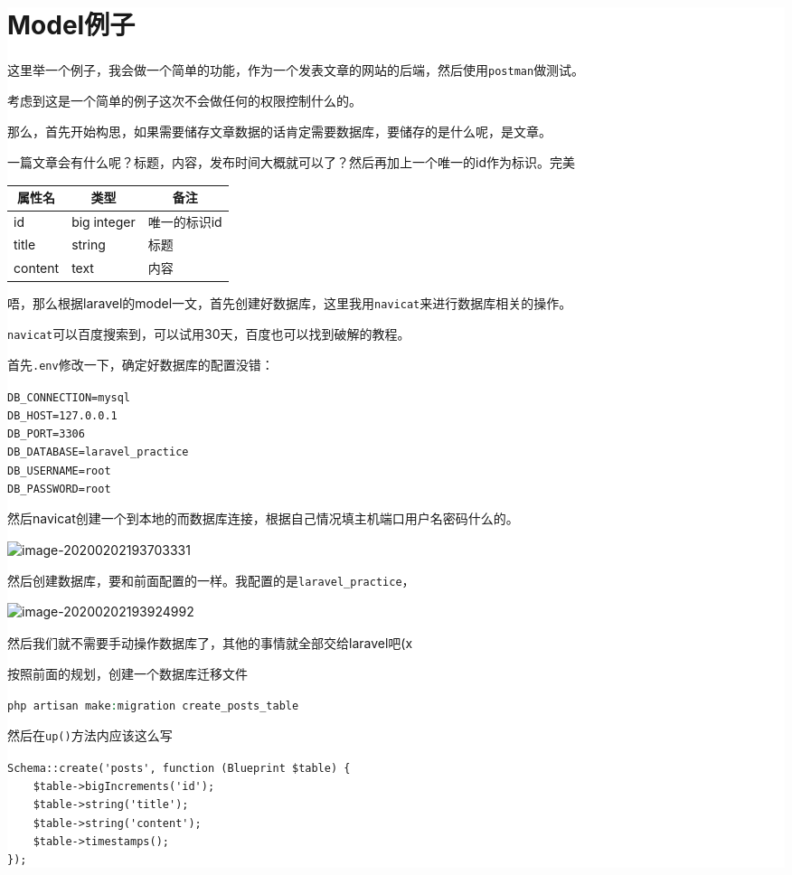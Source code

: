 # Model例子

这里举一个例子，我会做一个简单的功能，作为一个发表文章的网站的后端，然后使用`postman`做测试。

考虑到这是一个简单的例子这次不会做任何的权限控制什么的。

那么，首先开始构思，如果需要储存文章数据的话肯定需要数据库，要储存的是什么呢，是文章。

一篇文章会有什么呢？标题，内容，发布时间大概就可以了？然后再加上一个唯一的id作为标识。完美

| 属性名  | 类型        | 备注         |
| ------- | ----------- | ------------ |
| id      | big integer | 唯一的标识id |
| title   | string      | 标题         |
| content | text        | 内容         |

唔，那么根据laravel的model一文，首先创建好数据库，这里我用`navicat`来进行数据库相关的操作。

`navicat`可以百度搜索到，可以试用30天，百度也可以找到破解的教程。

首先`.env`修改一下，确定好数据库的配置没错：

```
DB_CONNECTION=mysql
DB_HOST=127.0.0.1
DB_PORT=3306
DB_DATABASE=laravel_practice
DB_USERNAME=root
DB_PASSWORD=root
```

然后navicat创建一个到本地的而数据库连接，根据自己情况填主机端口用户名密码什么的。

![image-20200202193703331](images/11.png)

然后创建数据库，要和前面配置的一样。我配置的是`laravel_practice`，

![image-20200202193924992](images/12.png)

然后我们就不需要手动操作数据库了，其他的事情就全部交给laravel吧(x

按照前面的规划，创建一个数据库迁移文件

```php
php artisan make:migration create_posts_table
```

然后在`up()`方法内应该这么写

```
Schema::create('posts', function (Blueprint $table) {
    $table->bigIncrements('id');
    $table->string('title');
    $table->string('content');
    $table->timestamps();
});
```
